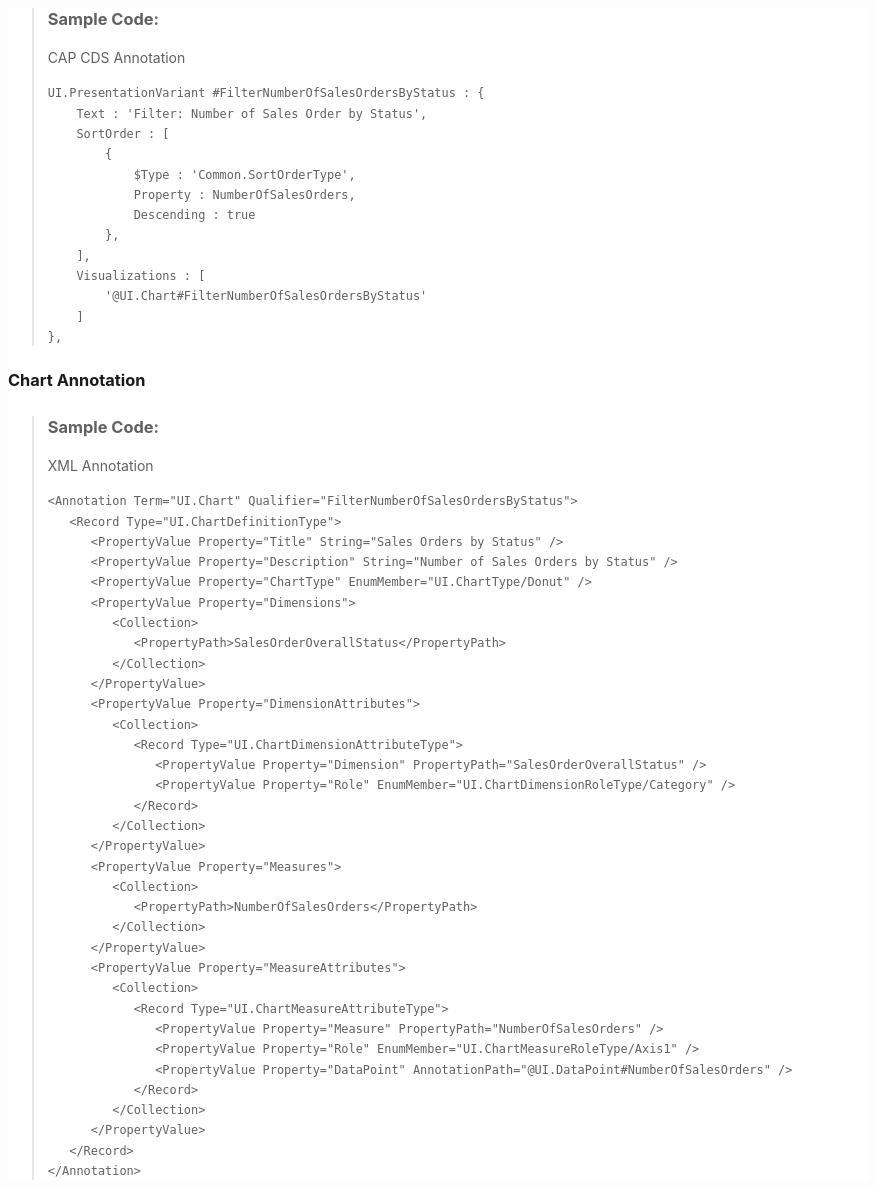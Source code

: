 > ### Sample Code:  
> CAP CDS Annotation
> 
> ```
> UI.PresentationVariant #FilterNumberOfSalesOrdersByStatus : {
>     Text : 'Filter: Number of Sales Order by Status',
>     SortOrder : [
>         {
>             $Type : 'Common.SortOrderType',
>             Property : NumberOfSalesOrders,
>             Descending : true
>         },
>     ],
>     Visualizations : [
>         '@UI.Chart#FilterNumberOfSalesOrdersByStatus'
>     ]
> },
> ```



### Chart Annotation

> ### Sample Code:  
> XML Annotation
> 
> ```
> <Annotation Term="UI.Chart" Qualifier="FilterNumberOfSalesOrdersByStatus">
>    <Record Type="UI.ChartDefinitionType">
>       <PropertyValue Property="Title" String="Sales Orders by Status" />
>       <PropertyValue Property="Description" String="Number of Sales Orders by Status" />
>       <PropertyValue Property="ChartType" EnumMember="UI.ChartType/Donut" />
>       <PropertyValue Property="Dimensions">
>          <Collection>
>             <PropertyPath>SalesOrderOverallStatus</PropertyPath>
>          </Collection>
>       </PropertyValue>
>       <PropertyValue Property="DimensionAttributes">
>          <Collection>
>             <Record Type="UI.ChartDimensionAttributeType">
>                <PropertyValue Property="Dimension" PropertyPath="SalesOrderOverallStatus" />
>                <PropertyValue Property="Role" EnumMember="UI.ChartDimensionRoleType/Category" />
>             </Record>
>          </Collection>
>       </PropertyValue>
>       <PropertyValue Property="Measures">
>          <Collection>
>             <PropertyPath>NumberOfSalesOrders</PropertyPath>
>          </Collection>
>       </PropertyValue>
>       <PropertyValue Property="MeasureAttributes">
>          <Collection>
>             <Record Type="UI.ChartMeasureAttributeType">
>                <PropertyValue Property="Measure" PropertyPath="NumberOfSalesOrders" />
>                <PropertyValue Property="Role" EnumMember="UI.ChartMeasureRoleType/Axis1" />
>                <PropertyValue Property="DataPoint" AnnotationPath="@UI.DataPoint#NumberOfSalesOrders" />
>             </Record>
>          </Collection>
>       </PropertyValue>
>    </Record>
> </Annotation>
> ```
